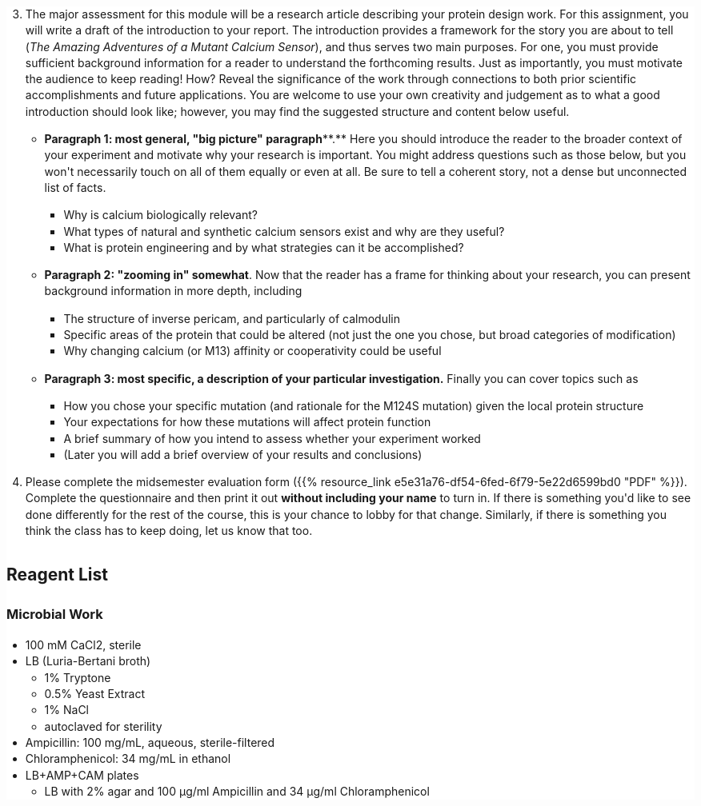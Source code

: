 3.  The major assessment for this module will be a research article describing your protein design work. For this assignment, you will write a draft of the introduction to your report. The introduction provides a framework for the story you are about to tell (_The Amazing Adventures of a Mutant Calcium Sensor_), and thus serves two main purposes. For one, you must provide sufficient background information for a reader to understand the forthcoming results. Just as importantly, you must motivate the audience to keep reading! How? Reveal the significance of the work through connections to both prior scientific accomplishments and future applications. You are welcome to use your own creativity and judgement as to what a good introduction should look like; however, you may find the suggested structure and content below useful.
    
    *   **Paragraph 1: most general, "big picture" paragraph****.** Here you should introduce the reader to the broader context of your experiment and motivate why your research is important. You might address questions such as those below, but you won't necessarily touch on all of them equally or even at all. Be sure to tell a coherent story, not a dense but unconnected list of facts.
        *   Why is calcium biologically relevant?
        *   What types of natural and synthetic calcium sensors exist and why are they useful?
        *   What is protein engineering and by what strategies can it be accomplished?
    
    *   **Paragraph 2: "zooming in" somewhat**. Now that the reader has a frame for thinking about your research, you can present background information in more depth, including
        *   The structure of inverse pericam, and particularly of calmodulin
        *   Specific areas of the protein that could be altered (not just the one you chose, but broad categories of modification)
        *   Why changing calcium (or M13) affinity or cooperativity could be useful
    
    *   **Paragraph 3: most specific, a description of your particular investigation.** Finally you can cover topics such as
        *   How you chose your specific mutation (and rationale for the M124S mutation) given the local protein structure
        *   Your expectations for how these mutations will affect protein function
        *   A brief summary of how you intend to assess whether your experiment worked
        *   (Later you will add a brief overview of your results and conclusions)
4.  Please complete the midsemester evaluation form ({{% resource_link e5e31a76-df54-6fed-6f79-5e22d6599bd0 "PDF" %}}). Complete the questionnaire and then print it out **without including your name** to turn in. If there is something you'd like to see done differently for the rest of the course, this is your chance to lobby for that change. Similarly, if there is something you think the class has to keep doing, let us know that too.

Reagent List
------------

### Microbial Work

*   100 mM CaCl2, sterile
*   LB (Luria-Bertani broth)
    *   1% Tryptone
    *   0.5% Yeast Extract
    *   1% NaCl
    *   autoclaved for sterility
*   Ampicillin: 100 mg/mL, aqueous, sterile-filtered
*   Chloramphenicol: 34 mg/mL in ethanol
*   LB+AMP+CAM plates
    *   LB with 2% agar and 100 μg/ml Ampicillin and 34 μg/ml Chloramphenicol
